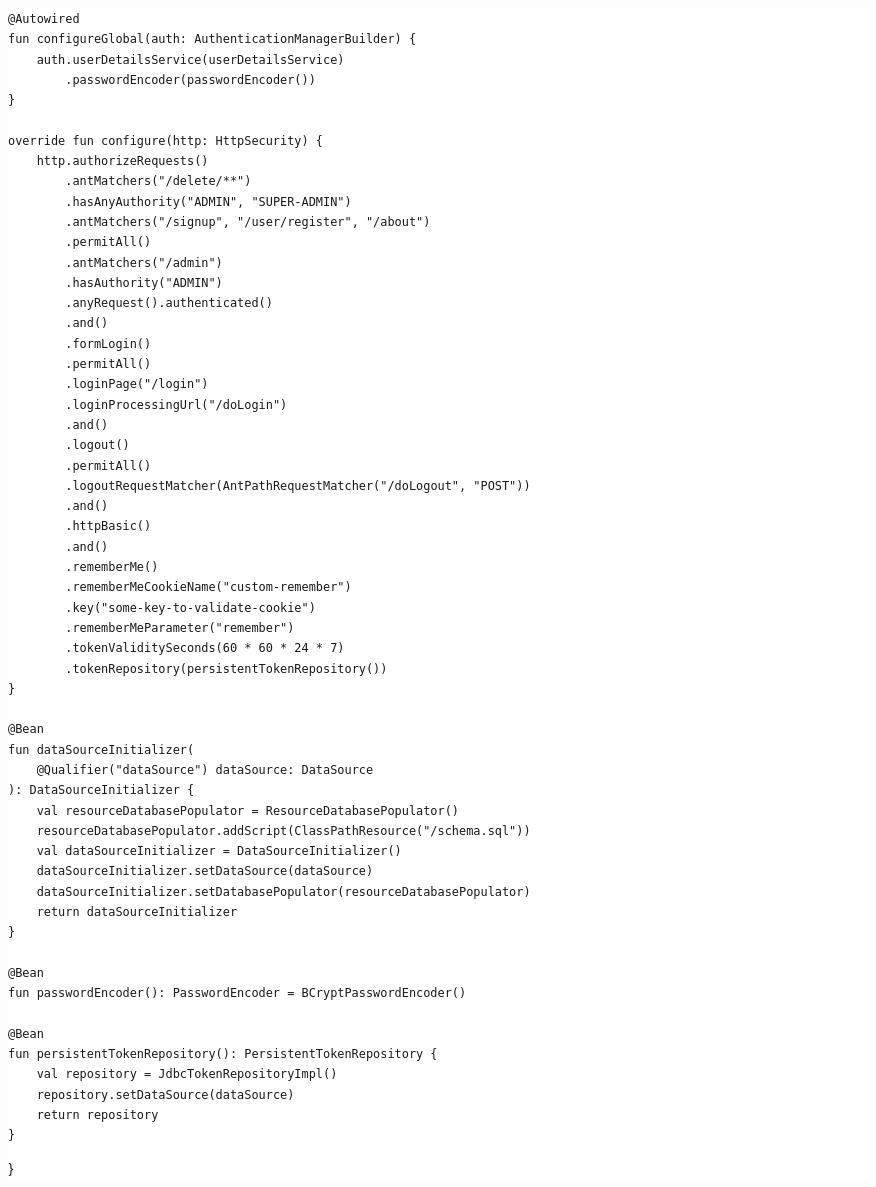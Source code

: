     @Autowired
    fun configureGlobal(auth: AuthenticationManagerBuilder) {
        auth.userDetailsService(userDetailsService)
            .passwordEncoder(passwordEncoder())
    }

    override fun configure(http: HttpSecurity) {
        http.authorizeRequests()
            .antMatchers("/delete/**")
            .hasAnyAuthority("ADMIN", "SUPER-ADMIN")
            .antMatchers("/signup", "/user/register", "/about")
            .permitAll()
            .antMatchers("/admin")
            .hasAuthority("ADMIN")
            .anyRequest().authenticated()
            .and()
            .formLogin()
            .permitAll()
            .loginPage("/login")
            .loginProcessingUrl("/doLogin")
            .and()
            .logout()
            .permitAll()
            .logoutRequestMatcher(AntPathRequestMatcher("/doLogout", "POST"))
            .and()
            .httpBasic()
            .and()
            .rememberMe()
            .rememberMeCookieName("custom-remember")
            .key("some-key-to-validate-cookie")
            .rememberMeParameter("remember")
            .tokenValiditySeconds(60 * 60 * 24 * 7)
            .tokenRepository(persistentTokenRepository())
    }

    @Bean
    fun dataSourceInitializer(
        @Qualifier("dataSource") dataSource: DataSource
    ): DataSourceInitializer {
        val resourceDatabasePopulator = ResourceDatabasePopulator()
        resourceDatabasePopulator.addScript(ClassPathResource("/schema.sql"))
        val dataSourceInitializer = DataSourceInitializer()
        dataSourceInitializer.setDataSource(dataSource)
        dataSourceInitializer.setDatabasePopulator(resourceDatabasePopulator)
        return dataSourceInitializer
    }

    @Bean
    fun passwordEncoder(): PasswordEncoder = BCryptPasswordEncoder()

    @Bean
    fun persistentTokenRepository(): PersistentTokenRepository {
        val repository = JdbcTokenRepositoryImpl()
        repository.setDataSource(dataSource)
        return repository
    }
}

